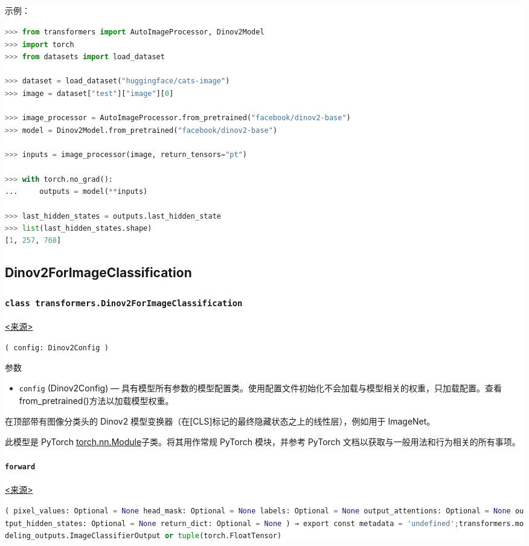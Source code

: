 示例：

```py
>>> from transformers import AutoImageProcessor, Dinov2Model
>>> import torch
>>> from datasets import load_dataset

>>> dataset = load_dataset("huggingface/cats-image")
>>> image = dataset["test"]["image"][0]

>>> image_processor = AutoImageProcessor.from_pretrained("facebook/dinov2-base")
>>> model = Dinov2Model.from_pretrained("facebook/dinov2-base")

>>> inputs = image_processor(image, return_tensors="pt")

>>> with torch.no_grad():
...     outputs = model(**inputs)

>>> last_hidden_states = outputs.last_hidden_state
>>> list(last_hidden_states.shape)
[1, 257, 768]
```

## Dinov2ForImageClassification

### `class transformers.Dinov2ForImageClassification`

[<来源>](https://github.com/huggingface/transformers/blob/v4.37.2/src/transformers/models/dinov2/modeling_dinov2.py#L662)

```py
( config: Dinov2Config )
```

参数

+   `config` (Dinov2Config) — 具有模型所有参数的模型配置类。使用配置文件初始化不会加载与模型相关的权重，只加载配置。查看 from_pretrained()方法以加载模型权重。

在顶部带有图像分类头的 Dinov2 模型变换器（在[CLS]标记的最终隐藏状态之上的线性层），例如用于 ImageNet。

此模型是 PyTorch [torch.nn.Module](https://pytorch.org/docs/stable/nn.html#torch.nn.Module)子类。将其用作常规 PyTorch 模块，并参考 PyTorch 文档以获取与一般用法和行为相关的所有事项。

#### `forward`

[<来源>](https://github.com/huggingface/transformers/blob/v4.37.2/src/transformers/models/dinov2/modeling_dinov2.py#L684)

```py
( pixel_values: Optional = None head_mask: Optional = None labels: Optional = None output_attentions: Optional = None output_hidden_states: Optional = None return_dict: Optional = None ) → export const metadata = 'undefined';transformers.modeling_outputs.ImageClassifierOutput or tuple(torch.FloatTensor)
```
